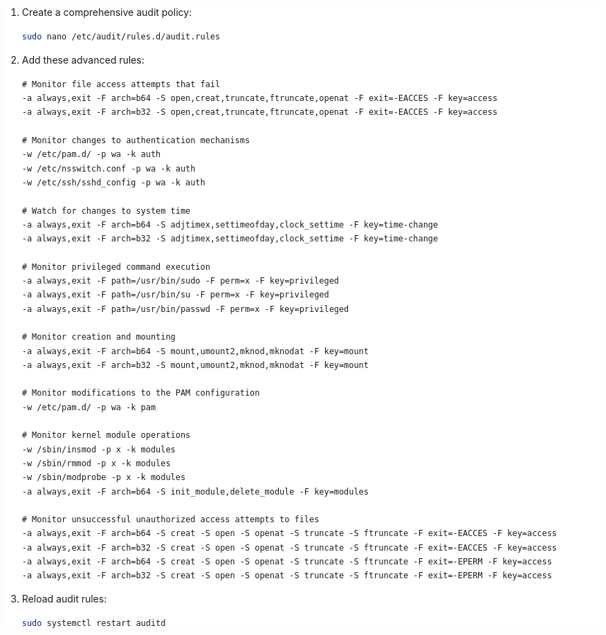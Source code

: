 1. Create a comprehensive audit policy:
   ```bash
   sudo nano /etc/audit/rules.d/audit.rules
   ```

2. Add these advanced rules:
   ```
   # Monitor file access attempts that fail
   -a always,exit -F arch=b64 -S open,creat,truncate,ftruncate,openat -F exit=-EACCES -F key=access
   -a always,exit -F arch=b32 -S open,creat,truncate,ftruncate,openat -F exit=-EACCES -F key=access
   
   # Monitor changes to authentication mechanisms
   -w /etc/pam.d/ -p wa -k auth
   -w /etc/nsswitch.conf -p wa -k auth
   -w /etc/ssh/sshd_config -p wa -k auth
   
   # Watch for changes to system time
   -a always,exit -F arch=b64 -S adjtimex,settimeofday,clock_settime -F key=time-change
   -a always,exit -F arch=b32 -S adjtimex,settimeofday,clock_settime -F key=time-change
   
   # Monitor privileged command execution
   -a always,exit -F path=/usr/bin/sudo -F perm=x -F key=privileged
   -a always,exit -F path=/usr/bin/su -F perm=x -F key=privileged
   -a always,exit -F path=/usr/bin/passwd -F perm=x -F key=privileged
   
   # Monitor creation and mounting
   -a always,exit -F arch=b64 -S mount,umount2,mknod,mknodat -F key=mount
   -a always,exit -F arch=b32 -S mount,umount2,mknod,mknodat -F key=mount
   
   # Monitor modifications to the PAM configuration
   -w /etc/pam.d/ -p wa -k pam
   
   # Monitor kernel module operations
   -w /sbin/insmod -p x -k modules
   -w /sbin/rmmod -p x -k modules
   -w /sbin/modprobe -p x -k modules
   -a always,exit -F arch=b64 -S init_module,delete_module -F key=modules
   
   # Monitor unsuccessful unauthorized access attempts to files
   -a always,exit -F arch=b64 -S creat -S open -S openat -S truncate -S ftruncate -F exit=-EACCES -F key=access
   -a always,exit -F arch=b32 -S creat -S open -S openat -S truncate -S ftruncate -F exit=-EACCES -F key=access
   -a always,exit -F arch=b64 -S creat -S open -S openat -S truncate -S ftruncate -F exit=-EPERM -F key=access
   -a always,exit -F arch=b32 -S creat -S open -S openat -S truncate -S ftruncate -F exit=-EPERM -F key=access
   ```

3. Reload audit rules:
   ```bash
   sudo systemctl restart auditd
   ```
